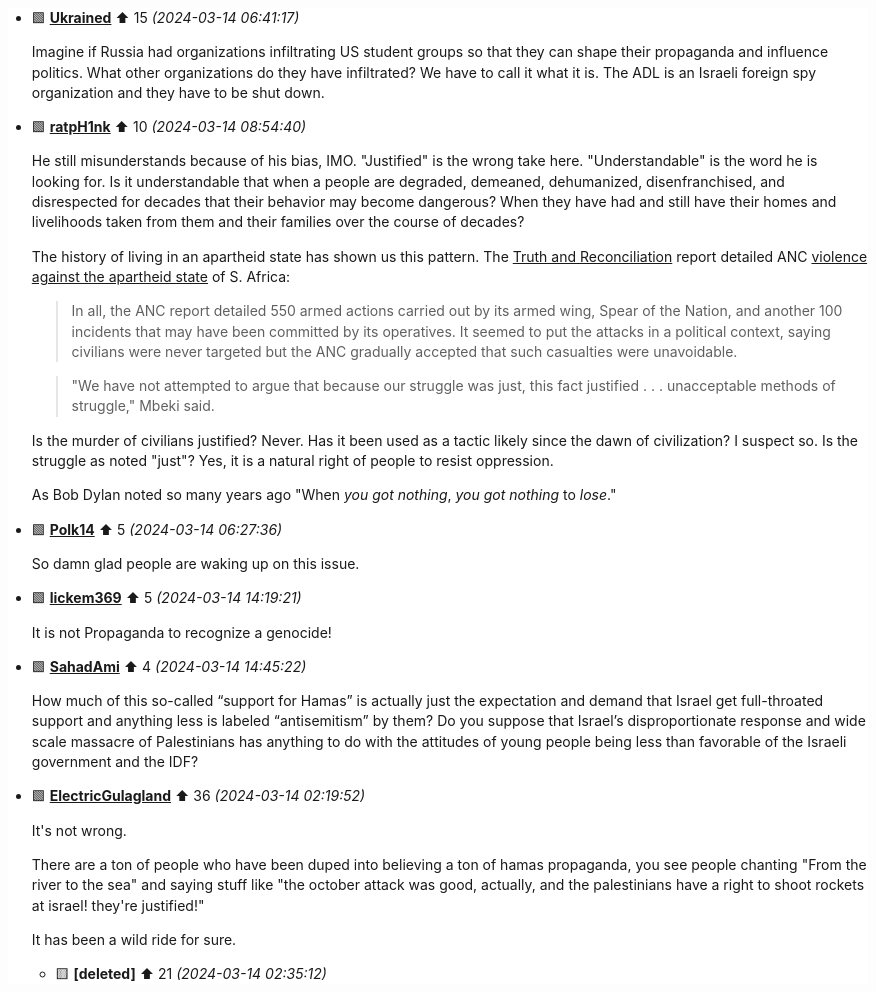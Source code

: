* 🟩 **[Ukrained](https://www.reddit.com/user/Ukrained)** ⬆️ 15 _(2024-03-14 06:41:17)_

	Imagine if Russia had organizations infiltrating US student groups so that they can shape their propaganda and influence politics. What other organizations do they have infiltrated? We have to call it what it is. The ADL is an Israeli foreign spy organization and they have to be shut down.

* 🟩 **[ratpH1nk](https://www.reddit.com/user/ratpH1nk)** ⬆️ 10 _(2024-03-14 08:54:40)_

	He still misunderstands because of his bias, IMO. "Justified" is the wrong take here. "Understandable" is the word he is looking for. Is it understandable that when a people are degraded, demeaned, dehumanized, disenfranchised,  and disrespected for decades that their behavior may become dangerous? When they have had and still have their homes and livelihoods taken from them and their families over the course of decades?

	The history of living in an apartheid state has shown us this pattern. The [Truth and Reconciliation](https://www.justice.gov.za/trc/) report detailed ANC [violence against the apartheid state](https://www.washingtonpost.com/archive/politics/1997/05/13/anc-admits-crimes-of-apartheid-era/a8a9d007-4dad-4262-a3c2-b79ef0cf5806/) of S. Africa:

	>In all, the ANC report detailed 550 armed actions carried out by its armed wing, Spear of the Nation, and another 100 incidents that may have been committed by its operatives. It seemed to put the attacks in a political context, saying civilians were never targeted but the ANC gradually accepted that such casualties were unavoidable.

	>"We have not attempted to argue that because our struggle was just, this fact justified . . . unacceptable methods of struggle," Mbeki said.

	Is the murder of civilians justified? Never. Has it been used as a tactic likely since the dawn of civilization? I suspect so. Is the struggle as noted "just"? Yes, it is a natural right of people to resist oppression.

	As Bob Dylan noted so many years ago "When *you got nothing*, *you got nothing* to *lose*."

* 🟩 **[Polk14](https://www.reddit.com/user/Polk14)** ⬆️ 5 _(2024-03-14 06:27:36)_

	So damn glad people are waking up on this issue.

* 🟩 **[lickem369](https://www.reddit.com/user/lickem369)** ⬆️ 5 _(2024-03-14 14:19:21)_

	It is not Propaganda to recognize a genocide!

* 🟩 **[SahadAmi](https://www.reddit.com/user/SahadAmi)** ⬆️ 4 _(2024-03-14 14:45:22)_

	How much of this so-called “support for Hamas” is actually just the expectation and demand that Israel get full-throated support and anything less is labeled “antisemitism” by them?  Do you suppose that Israel’s disproportionate response and wide scale massacre of Palestinians has anything to do with the attitudes of young people being less than favorable of the Israeli government and the IDF?

* 🟩 **[ElectricGulagland](https://www.reddit.com/user/ElectricGulagland)** ⬆️ 36 _(2024-03-14 02:19:52)_

	It's not wrong.   

	There are a ton of people who have been duped into believing a ton of hamas propaganda, you see people chanting "From the river to the sea" and saying stuff like "the october attack was good, actually, and the palestinians have a right to shoot rockets at israel! they're justified!"   

	It has been a wild ride for sure.

	* 🟨 **[deleted]** ⬆️ 21 _(2024-03-14 02:35:12)_
